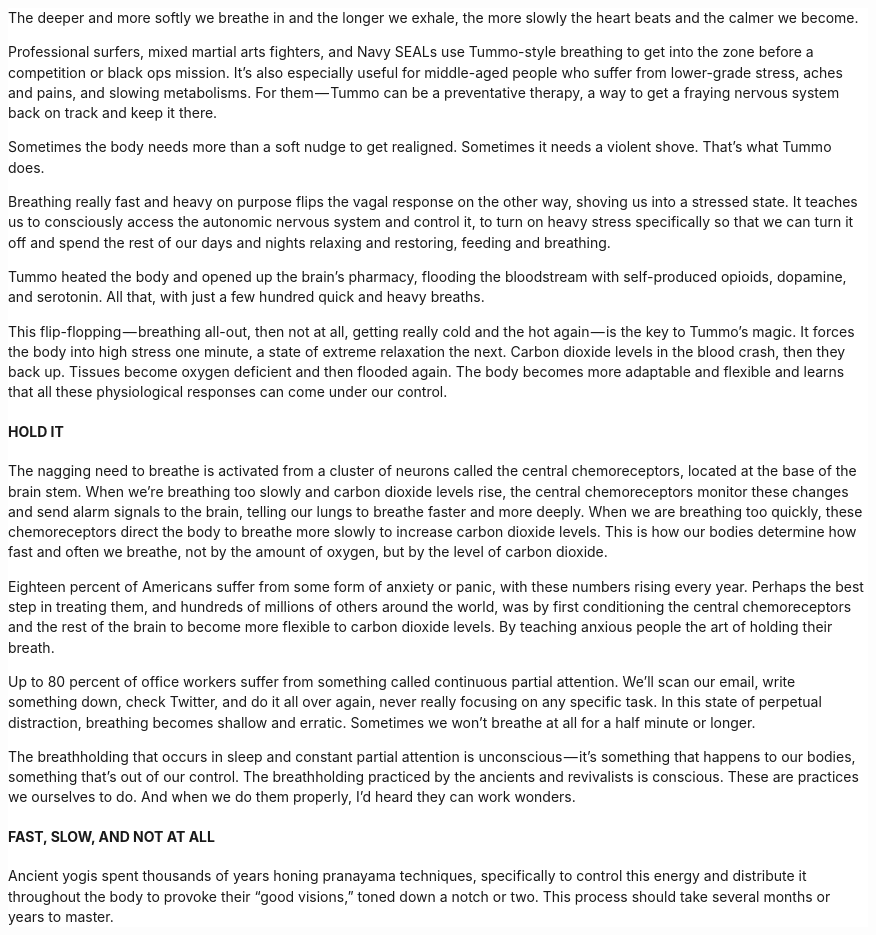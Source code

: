 The deeper and more softly we breathe in and the longer we exhale, the more slowly the heart beats and the calmer we become.

Professional surfers, mixed martial arts fighters, and Navy SEALs use Tummo-style breathing to get into the zone before a competition or black ops mission. It’s also especially useful for middle-aged people who suffer from lower-grade stress, aches and pains, and slowing metabolisms. For them — Tummo can be a preventative therapy, a way to get a fraying nervous system back on track and keep it there.

Sometimes the body needs more than a soft nudge to get realigned. Sometimes it needs a violent shove. That’s what Tummo does.

Breathing really fast and heavy on purpose flips the vagal response on the other way, shoving us into a stressed state. It teaches us to consciously access the autonomic nervous system and control it, to turn on heavy stress specifically so that we can turn it off and spend the rest of our days and nights relaxing and restoring, feeding and breathing.

Tummo heated the body and opened up the brain’s pharmacy, flooding the bloodstream with self-produced opioids, dopamine, and serotonin. All that, with just a few hundred quick and heavy breaths.

This flip-flopping — breathing all-out, then not at all, getting really cold and the hot again — is the key to Tummo’s magic. It forces the body into high stress one minute, a state of extreme relaxation the next. Carbon dioxide levels in the blood crash, then they back up. Tissues become oxygen deficient and then flooded again. The body becomes more adaptable and flexible and learns that all these physiological responses can come under our control.

#### HOLD IT

The nagging need to breathe is activated from a cluster of neurons called the central chemoreceptors, located at the base of the brain stem. When we’re breathing too slowly and carbon dioxide levels rise, the central chemoreceptors monitor these changes and send alarm signals to the brain, telling our lungs to breathe faster and more deeply. When we are breathing too quickly, these chemoreceptors direct the body to breathe more slowly to increase carbon dioxide levels. This is how our bodies determine how fast and often we breathe, not by the amount of oxygen, but by the level of carbon dioxide.

Eighteen percent of Americans suffer from some form of anxiety or panic, with these numbers rising every year. Perhaps the best step in treating them, and hundreds of millions of others around the world, was by first conditioning the central chemoreceptors and the rest of the brain to become more flexible to carbon dioxide levels. By teaching anxious people the art of holding their breath.

Up to 80 percent of office workers suffer from something called continuous partial attention. We’ll scan our email, write something down, check Twitter, and do it all over again, never really focusing on any specific task. In this state of perpetual distraction, breathing becomes shallow and erratic. Sometimes we won’t breathe at all for a half minute or longer.

The breathholding that occurs in sleep and constant partial attention is unconscious — it’s something that happens to our bodies, something that’s out of our control. The breathholding practiced by the ancients and revivalists is conscious. These are practices we ourselves to do. And when we do them properly, I’d heard they can work wonders.

#### FAST, SLOW, AND NOT AT ALL

Ancient yogis spent thousands of years honing pranayama techniques, specifically to control this energy and distribute it throughout the body to provoke their “good visions,” toned down a notch or two. This process should take several months or years to master.
